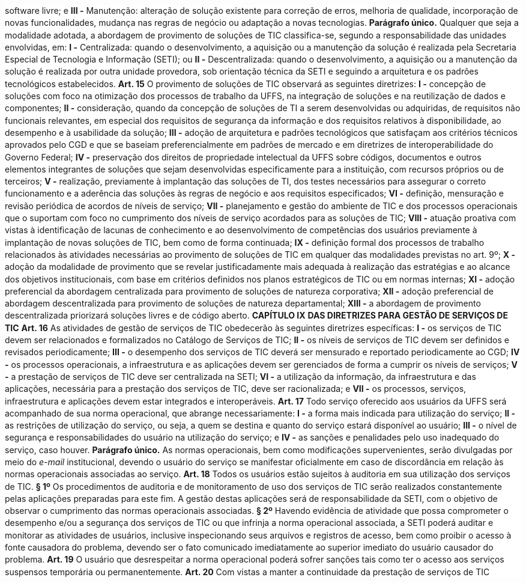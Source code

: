 software livre; e **III -** Manutenção: alteração de solução existente para correção de erros, melhoria de qualidade, incorporação de novas funcionalidades, mudança nas regras de negócio ou adaptação a novas tecnologias. **Parágrafo único.** Qualquer que seja a modalidade adotada, a abordagem de provimento de soluções de TIC classifica-se, segundo a responsabilidade das unidades envolvidas, em: **I -** Centralizada: quando o desenvolvimento, a aquisição ou a manutenção da solução é realizada pela Secretaria Especial de Tecnologia e Informação (SETI); ou **II -** Descentralizada: quando o desenvolvimento, a aquisição ou a manutenção da solução é realizada por outra unidade provedora, sob orientação técnica da SETI e seguindo a arquitetura e os padrões tecnológicos estabelecidos.   **Art. 15** O provimento de soluções de TIC observará as seguintes diretrizes: **I -** concepção de soluções com foco na otimização dos processos de trabalho da UFFS, na integração de soluções e na reutilização de dados e componentes; **II -** consideração, quando da concepção de soluções de TI a serem desenvolvidas ou adquiridas, de requisitos não funcionais relevantes, em especial dos requisitos de segurança da informação e dos requisitos relativos à disponibilidade, ao desempenho e à usabilidade da solução; **III -** adoção de arquitetura e padrões tecnológicos que satisfaçam aos critérios técnicos aprovados pelo CGD e que se baseiam preferencialmente em padrões de mercado e em diretrizes de interoperabilidade do Governo Federal; **IV -** preservação dos direitos de propriedade intelectual da UFFS sobre códigos, documentos e outros elementos integrantes de soluções que sejam desenvolvidas especificamente para a instituição, com recursos próprios ou de terceiros; **V -** realização, previamente à implantação das soluções de TI, dos testes necessários para assegurar o correto funcionamento e a aderência das soluções às regras de negócio e aos requisitos especificados; **VI -** definição, mensuração e revisão periódica de acordos de níveis de serviço; **VII -** planejamento e gestão do ambiente de TIC e dos processos operacionais que o suportam com foco no cumprimento dos níveis de serviço acordados para as soluções de TIC; **VIII -** atuação proativa com vistas à identificação de lacunas de conhecimento e ao desenvolvimento de competências dos usuários previamente à implantação de novas soluções de TIC, bem como de forma continuada; **IX -** definição formal dos processos de trabalho relacionados às atividades necessárias ao provimento de soluções de TIC em qualquer das modalidades previstas no art. 9º; **X -** adoção da modalidade de provimento que se revelar justificadamente mais adequada à realização das estratégias e ao alcance dos objetivos institucionais, com base em critérios definidos nos planos estratégicos de TIC ou em normas internas; **XI -** adoção preferencial da abordagem centralizada para provimento de soluções de natureza corporativa; **XII -** adoção preferencial de abordagem descentralizada para provimento de soluções de natureza departamental; **XIII -** a abordagem de provimento descentralizada priorizará soluções livres e de código aberto. **CAPÍTULO IX**  **DAS DIRETRIZES PARA GESTÃO DE SERVIÇOS DE TIC**    **Art. 16** As atividades de gestão de serviços de TIC obedecerão às seguintes diretrizes específicas: **I -** os serviços de TIC devem ser relacionados e formalizados no Catálogo de Serviços de TIC; **II -** os níveis de serviços de TIC devem ser definidos e revisados periodicamente; **III -** o desempenho dos serviços de TIC deverá ser mensurado e reportado periodicamente ao CGD; **IV -** os processos operacionais, a infraestrutura e as aplicações devem ser gerenciados de forma a cumprir os níveis de serviços; **V -** a prestação de serviços de TIC deve ser centralizada na SETI; **VI -** a utilização da informação, da infraestrutura e das aplicações, necessária para a prestação dos serviços de TIC, deve ser racionalizada; e **VII -** os processos, serviços, infraestrutura e aplicações devem estar integrados e interoperáveis.   **Art. 17** Todo serviço oferecido aos usuários da UFFS será acompanhado de sua norma operacional, que abrange necessariamente: **I -** a forma mais indicada para utilização do serviço; **II -** as restrições de utilização do serviço, ou seja, a quem se destina e quanto do serviço estará disponível ao usuário; **III -** o nível de segurança e responsabilidades do usuário na utilização do serviço; e **IV -** as sanções e penalidades pelo uso inadequado do serviço, caso houver. **Parágrafo único.** As normas operacionais, bem como modificações supervenientes, serão divulgadas por meio do *e-mail* institucional, devendo o usuário do serviço se manifestar oficialmente em caso de discordância em relação às normas operacionais associadas ao serviço.   **Art. 18** Todos os usuários estão sujeitos à auditoria em sua utilização dos serviços de TIC. **§ 1º** Os procedimentos de auditoria e de monitoramento de uso dos serviços de TIC serão realizados constantemente pelas aplicações preparadas para este fim. A gestão destas aplicações será de responsabilidade da SETI, com o objetivo de observar o cumprimento das normas operacionais associadas. **§ 2º** Havendo evidência de atividade que possa comprometer o desempenho e/ou a segurança dos serviços de TIC ou que infrinja a norma operacional associada, a SETI poderá auditar e monitorar as atividades de usuários, inclusive inspecionando seus arquivos e registros de acesso, bem como proibir o acesso à fonte causadora do problema, devendo ser o fato comunicado imediatamente ao superior imediato do usuário causador do problema.   **Art. 19** O usuário que desrespeitar a norma operacional poderá sofrer sanções tais como ter o acesso aos serviços suspensos temporária ou permanentemente.   **Art. 20** Com vistas a manter a continuidade da prestação de serviços de TIC